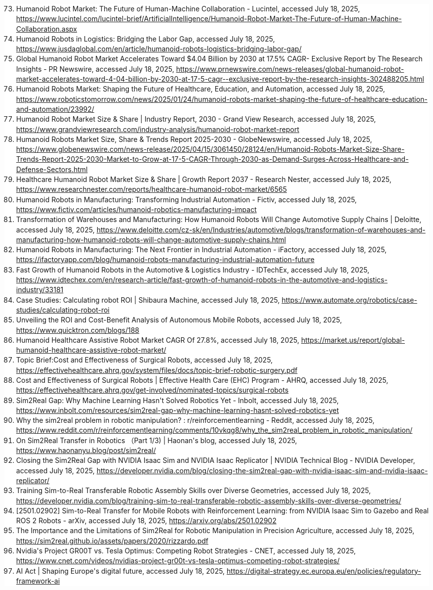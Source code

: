 73. Humanoid Robot Market: The Future of Human-Machine Collaboration - Lucintel, accessed July 18, 2025, https://www.lucintel.com/lucintel-brief/ArtificialIntelligence/Humanoid-Robot-Market-The-Future-of-Human-Machine-Collaboration.aspx
74. Humanoid Robots in Logistics: Bridging the Labor Gap, accessed July 18, 2025, https://www.jusdaglobal.com/en/article/humanoid-robots-logistics-bridging-labor-gap/
75. Global Humanoid Robot Market Accelerates Toward $4.04 Billion by 2030 at 17.5% CAGR- Exclusive Report by The Research Insights - PR Newswire, accessed July 18, 2025, https://www.prnewswire.com/news-releases/global-humanoid-robot-market-accelerates-toward-4-04-billion-by-2030-at-17-5-cagr--exclusive-report-by-the-research-insights-302488205.html
76. Humanoid Robots Market: Shaping the Future of Healthcare, Education, and Automation, accessed July 18, 2025, https://www.roboticstomorrow.com/news/2025/01/24/humanoid-robots-market-shaping-the-future-of-healthcare-education-and-automation/23992/
77. Humanoid Robot Market Size & Share | Industry Report, 2030 - Grand View Research, accessed July 18, 2025, https://www.grandviewresearch.com/industry-analysis/humanoid-robot-market-report
78. Humanoid Robots Market Size, Share & Trends Report 2025-2030 - GlobeNewswire, accessed July 18, 2025, https://www.globenewswire.com/news-release/2025/04/15/3061450/28124/en/Humanoid-Robots-Market-Size-Share-Trends-Report-2025-2030-Market-to-Grow-at-17-5-CAGR-Through-2030-as-Demand-Surges-Across-Healthcare-and-Defense-Sectors.html
79. Healthcare Humanoid Robot Market Size & Share | Growth Report 2037 - Research Nester, accessed July 18, 2025, https://www.researchnester.com/reports/healthcare-humanoid-robot-market/6565
80. Humanoid Robots in Manufacturing: Transforming Industrial Automation - Fictiv, accessed July 18, 2025, https://www.fictiv.com/articles/humanoid-robotics-manufacturing-impact
81. Transformation of Warehouses and Manufacturing: How Humanoid Robots Will Change Automotive Supply Chains | Deloitte, accessed July 18, 2025, https://www.deloitte.com/cz-sk/en/Industries/automotive/blogs/transformation-of-warehouses-and-manufacturing-how-humanoid-robots-will-change-automotive-supply-chains.html
82. Humanoid Robots in Manufacturing: The Next Frontier in Industrial Automation - iFactory, accessed July 18, 2025, https://ifactoryapp.com/blog/humanoid-robots-manufacturing-industrial-automation-future
83. Fast Growth of Humanoid Robots in the Automotive & Logistics Industry - IDTechEx, accessed July 18, 2025, https://www.idtechex.com/en/research-article/fast-growth-of-humanoid-robots-in-the-automotive-and-logistics-industry/33181
84. Case Studies: Calculating robot ROI | Shibaura Machine, accessed July 18, 2025, https://www.automate.org/robotics/case-studies/calculating-robot-roi
85. Unveiling the ROI and Cost-Benefit Analysis of Autonomous Mobile Robots, accessed July 18, 2025, https://www.quicktron.com/blogs/188
86. Humanoid Healthcare Assistive Robot Market CAGR Of 27.8%, accessed July 18, 2025, https://market.us/report/global-humanoid-healthcare-assistive-robot-market/
87. Topic Brief:Cost and Effectiveness of Surgical Robots, accessed July 18, 2025, https://effectivehealthcare.ahrq.gov/system/files/docs/topic-brief-robotic-surgery.pdf
88. Cost and Effectiveness of Surgical Robots | Effective Health Care (EHC) Program - AHRQ, accessed July 18, 2025, https://effectivehealthcare.ahrq.gov/get-involved/nominated-topics/surgical-robots
89. Sim2Real Gap: Why Machine Learning Hasn't Solved Robotics Yet - Inbolt, accessed July 18, 2025, https://www.inbolt.com/resources/sim2real-gap-why-machine-learning-hasnt-solved-robotics-yet
90. Why the sim2real problem in robotic manipulation? : r/reinforcementlearning - Reddit, accessed July 18, 2025, https://www.reddit.com/r/reinforcementlearning/comments/10vkqg8/why_the_sim2real_problem_in_robotic_manipulation/
91. On Sim2Real Transfer in Robotics （Part 1/3) | Haonan's blog, accessed July 18, 2025, https://www.haonanyu.blog/post/sim2real/
92. Closing the Sim2Real Gap with NVIDIA Isaac Sim and NVIDIA Isaac Replicator | NVIDIA Technical Blog - NVIDIA Developer, accessed July 18, 2025, https://developer.nvidia.com/blog/closing-the-sim2real-gap-with-nvidia-isaac-sim-and-nvidia-isaac-replicator/
93. Training Sim-to-Real Transferable Robotic Assembly Skills over Diverse Geometries, accessed July 18, 2025, https://developer.nvidia.com/blog/training-sim-to-real-transferable-robotic-assembly-skills-over-diverse-geometries/
94. [2501.02902] Sim-to-Real Transfer for Mobile Robots with Reinforcement Learning: from NVIDIA Isaac Sim to Gazebo and Real ROS 2 Robots - arXiv, accessed July 18, 2025, https://arxiv.org/abs/2501.02902
95. The Importance and the Limitations of Sim2Real for Robotic Manipulation in Precision Agriculture, accessed July 18, 2025, https://sim2real.github.io/assets/papers/2020/rizzardo.pdf
96. Nvidia's Project GR00T vs. Tesla Optimus: Competing Robot Strategies - CNET, accessed July 18, 2025, https://www.cnet.com/videos/nvidias-project-gr00t-vs-tesla-optimus-competing-robot-strategies/
97. AI Act | Shaping Europe's digital future, accessed July 18, 2025, https://digital-strategy.ec.europa.eu/en/policies/regulatory-framework-ai